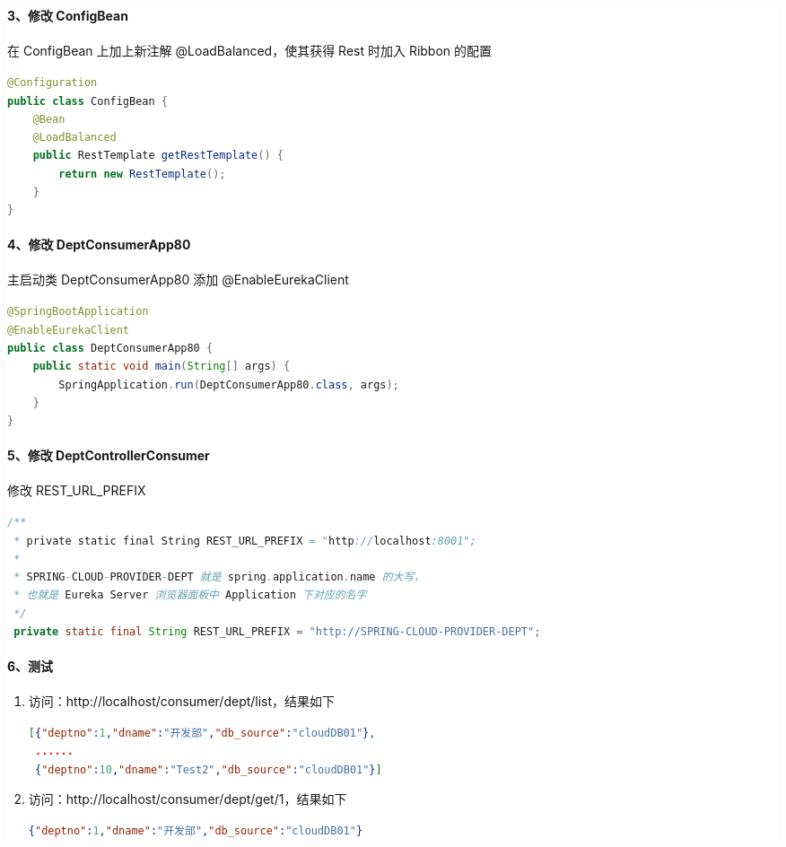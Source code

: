#### 3、修改 ConfigBean

在 ConfigBean 上加上新注解 @LoadBalanced，使其获得 Rest 时加入 Ribbon 的配置

```java
@Configuration
public class ConfigBean {
    @Bean
    @LoadBalanced
    public RestTemplate getRestTemplate() {
        return new RestTemplate();
    }
}
```

#### 4、修改 DeptConsumerApp80

主启动类 DeptConsumerApp80 添加 @EnableEurekaClient

```java
@SpringBootApplication
@EnableEurekaClient
public class DeptConsumerApp80 {
    public static void main(String[] args) {
        SpringApplication.run(DeptConsumerApp80.class, args);
    }
}
```

#### 5、修改 DeptControllerConsumer

修改 REST_URL_PREFIX

```java
/**
 * private static final String REST_URL_PREFIX = "http://localhost:8001";
 *
 * SPRING-CLOUD-PROVIDER-DEPT 就是 spring.application.name 的大写，
 * 也就是 Eureka Server 浏览器面板中 Application 下对应的名字
 */
 private static final String REST_URL_PREFIX = "http://SPRING-CLOUD-PROVIDER-DEPT";
```

#### 6、测试

1. 访问：http://localhost/consumer/dept/list，结果如下

   ```json
   [{"deptno":1,"dname":"开发部","db_source":"cloudDB01"},
    ......
    {"deptno":10,"dname":"Test2","db_source":"cloudDB01"}]
   ```

2. 访问：http://localhost/consumer/dept/get/1，结果如下

   ```json
   {"deptno":1,"dname":"开发部","db_source":"cloudDB01"}
   ```
